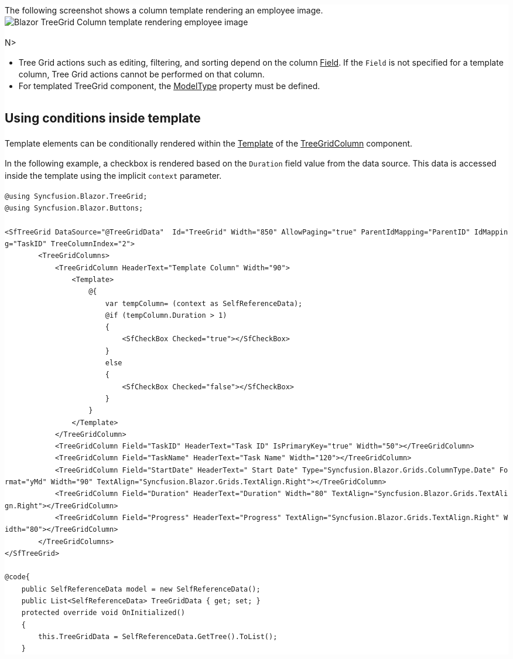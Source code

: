 The following screenshot shows a column template rendering an employee image.
![Blazor TreeGrid Column template rendering employee image](../images/blazor-treegrid-column-template.png)

N> 
- Tree Grid actions such as editing, filtering, and sorting depend on the column [Field](https://help.syncfusion.com/cr/blazor/Syncfusion.Blazor~Syncfusion.Blazor.TreeGrid.TreeGridColumn~Field.html). If the `Field` is not specified for a template column, Tree Grid actions cannot be performed on that column.  
- For templated TreeGrid component, the [ModelType](https://blazor.syncfusion.com/documentation/treegrid/templates#template-modeltype) property must be defined.

## Using conditions inside template

Template elements can be conditionally rendered within the [Template](https://help.syncfusion.com/cr/blazor/Syncfusion.Blazor.TreeGrid.TreeGridColumn.html#Syncfusion_Blazor_TreeGrid_TreeGridColumn_Template) of the [TreeGridColumn](https://help.syncfusion.com/cr/blazor/Syncfusion.Blazor~Syncfusion.Blazor.TreeGrid.TreeGridColumn.html) component.

In the following example, a checkbox is rendered based on the `Duration` field value from the data source. This data is accessed inside the template using the implicit `context` parameter.

```cshtml
@using Syncfusion.Blazor.TreeGrid;
@using Syncfusion.Blazor.Buttons;

<SfTreeGrid DataSource="@TreeGridData"  Id="TreeGrid" Width="850" AllowPaging="true" ParentIdMapping="ParentID" IdMapping="TaskID" TreeColumnIndex="2">
        <TreeGridColumns>
            <TreeGridColumn HeaderText="Template Column" Width="90">
                <Template>
                    @{
                        var tempColumn= (context as SelfReferenceData);
                        @if (tempColumn.Duration > 1)
                        {
                            <SfCheckBox Checked="true"></SfCheckBox>
                        }
                        else
                        {
                            <SfCheckBox Checked="false"></SfCheckBox>
                        }
                    }
                </Template>
            </TreeGridColumn>
            <TreeGridColumn Field="TaskID" HeaderText="Task ID" IsPrimaryKey="true" Width="50"></TreeGridColumn>
            <TreeGridColumn Field="TaskName" HeaderText="Task Name" Width="120"></TreeGridColumn>
            <TreeGridColumn Field="StartDate" HeaderText=" Start Date" Type="Syncfusion.Blazor.Grids.ColumnType.Date" Format="yMd" Width="90" TextAlign="Syncfusion.Blazor.Grids.TextAlign.Right"></TreeGridColumn>
            <TreeGridColumn Field="Duration" HeaderText="Duration" Width="80" TextAlign="Syncfusion.Blazor.Grids.TextAlign.Right"></TreeGridColumn>
            <TreeGridColumn Field="Progress" HeaderText="Progress" TextAlign="Syncfusion.Blazor.Grids.TextAlign.Right" Width="80"></TreeGridColumn>
        </TreeGridColumns>
</SfTreeGrid>

@code{
    public SelfReferenceData model = new SelfReferenceData();
    public List<SelfReferenceData> TreeGridData { get; set; }
    protected override void OnInitialized()
    {
        this.TreeGridData = SelfReferenceData.GetTree().ToList();
    }

```
